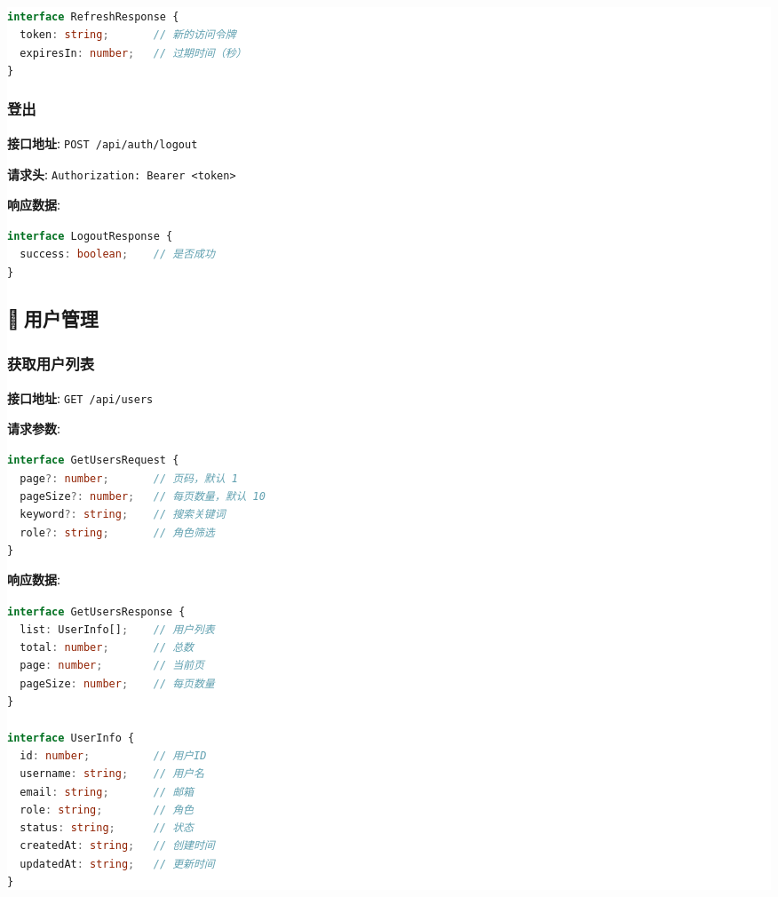 ```typescript
interface RefreshResponse {
  token: string;       // 新的访问令牌
  expiresIn: number;   // 过期时间（秒）
}
```

### 登出

**接口地址**: `POST /api/auth/logout`

**请求头**: `Authorization: Bearer <token>`

**响应数据**:

```typescript
interface LogoutResponse {
  success: boolean;    // 是否成功
}
```

## 👥 用户管理

### 获取用户列表

**接口地址**: `GET /api/users`

**请求参数**:

```typescript
interface GetUsersRequest {
  page?: number;       // 页码，默认 1
  pageSize?: number;   // 每页数量，默认 10
  keyword?: string;    // 搜索关键词
  role?: string;       // 角色筛选
}
```

**响应数据**:

```typescript
interface GetUsersResponse {
  list: UserInfo[];    // 用户列表
  total: number;       // 总数
  page: number;        // 当前页
  pageSize: number;    // 每页数量
}

interface UserInfo {
  id: number;          // 用户ID
  username: string;    // 用户名
  email: string;       // 邮箱
  role: string;        // 角色
  status: string;      // 状态
  createdAt: string;   // 创建时间
  updatedAt: string;   // 更新时间
}
```
